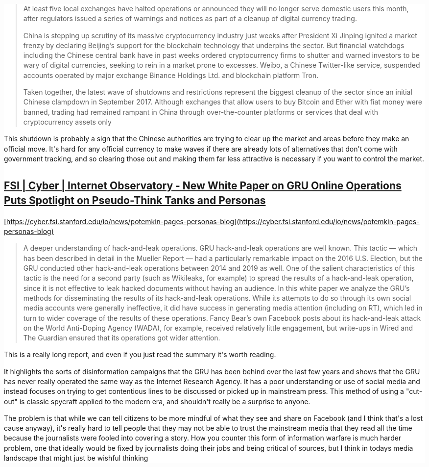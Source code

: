> At least five local exchanges have halted operations or announced they will no longer serve domestic users this month, after regulators issued a series of warnings and notices as part of a cleanup of digital currency trading.
> 
> China is stepping up scrutiny of its massive cryptocurrency industry just weeks after President Xi Jinping ignited a market frenzy by declaring Beijing’s support for the blockchain technology that underpins the sector. But financial watchdogs including the Chinese central bank have in past weeks ordered cryptocurrency firms to shutter and warned investors to be wary of digital currencies, seeking to rein in a market prone to excesses. Weibo, a Chinese Twitter-like service, suspended accounts operated by major exchange Binance Holdings Ltd. and blockchain platform Tron.
> 
> Taken together, the latest wave of shutdowns and restrictions represent the biggest cleanup of the sector since an initial Chinese clampdown in September 2017. Although exchanges that allow users to buy Bitcoin and Ether with fiat money were banned, trading had remained rampant in China through over-the-counter platforms or services that deal with cryptocurrency assets only


This shutdown is probably a sign that the Chinese authorities are trying to clear up the market and areas before they make an official move.  It's hard for any official currency to make waves if there are already lots of alternatives that don't come with government tracking, and so clearing those out and making them far less attractive is necessary if you want to control the market.


## [FSI | Cyber | Internet Observatory - New White Paper on GRU Online Operations Puts Spotlight on Pseudo-Think Tanks and Personas](https://cyber.fsi.stanford.edu/io/news/potemkin-pages-personas-blog)

[https://cyber.fsi.stanford.edu/io/news/potemkin-pages-personas-blog](https://cyber.fsi.stanford.edu/io/news/potemkin-pages-personas-blog)

> A deeper understanding of hack-and-leak operations. GRU hack-and-leak operations are well known. This tactic — which has been described in detail in the Mueller Report — had a particularly remarkable impact on the 2016 U.S. Election, but the GRU conducted other hack-and-leak operations between 2014 and 2019 as well. One of the salient characteristics of this tactic is the need for a second party (such as Wikileaks, for example) to spread the results of a hack-and-leak operation, since it is not effective to leak hacked documents without having an audience. In this white paper we analyze the GRU’s methods for disseminating the results of its hack-and-leak operations. While its attempts to do so through its own social media accounts were generally ineffective, it did have success in generating media attention (including on RT), which led in turn to wider coverage of the results of these operations. Fancy Bear’s own Facebook posts about its hack-and-leak attack on the World Anti-Doping Agency (WADA), for example, received relatively little engagement, but write-ups in Wired and The Guardian ensured that its operations got wider attention. 


This is a really long report, and even if you just read the summary it's worth reading.  

It highlights the sorts of disinformation campaigns that the GRU has been behind over the last few years and shows that the GRU has never really operated the same way as the Internet Research Agency.  It has a poor understanding or use of social media and instead focuses on trying to get contentious lines to be discussed or picked up in mainstream press.  This method of using a "cut-out" is classic spycraft applied to the modern era, and shouldn't really be a surprise to anyone.  

The problem is that while we can tell citizens to be more mindful of what they see and share on Facebook (and I think that's a lost cause anyway), it's really hard to tell people that they may not be able to trust the mainstream media that they read all the time because the journalists were fooled into covering a story.  How you counter this form of information warfare is much harder problem, one that ideally would be fixed by journalists doing their jobs and being critical of sources, but I think in todays media landscape that might just be wishful thinking
